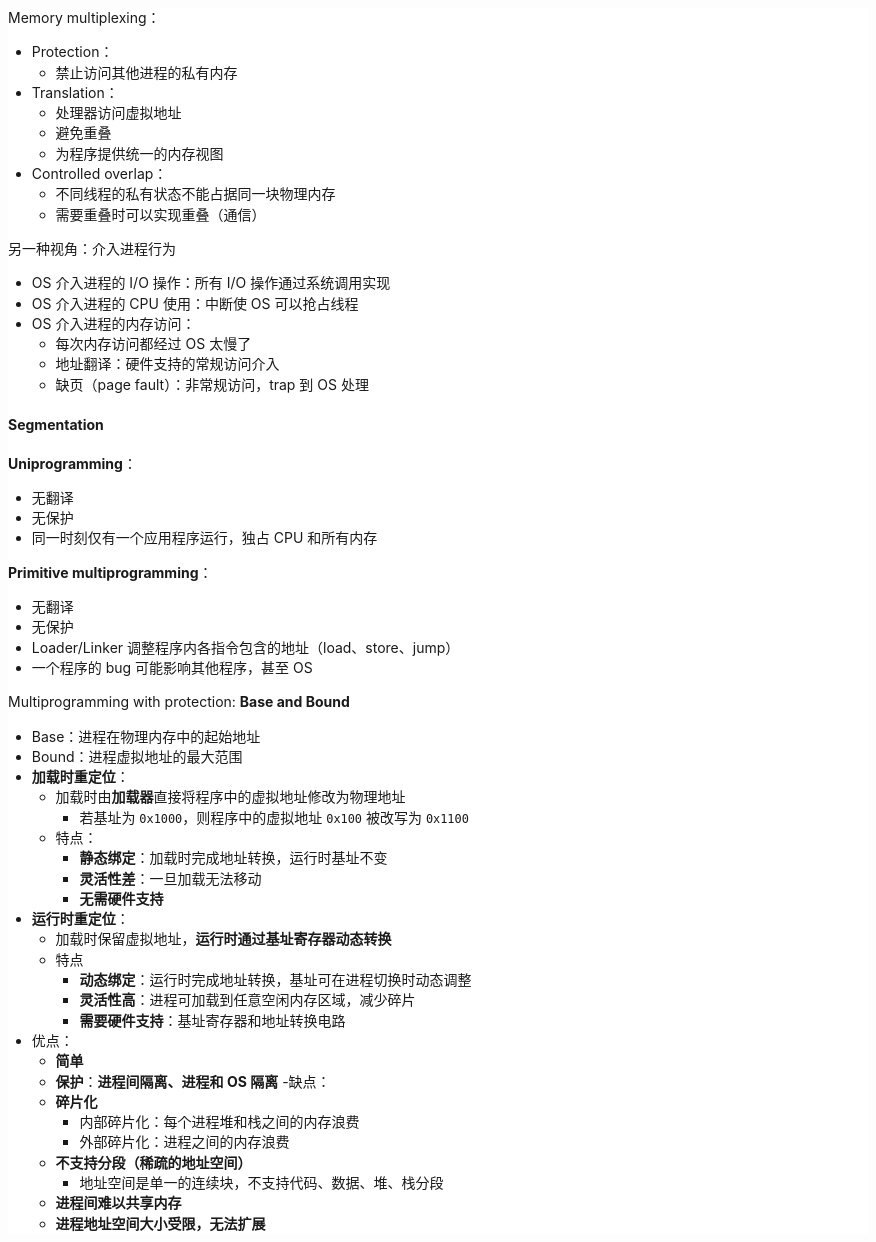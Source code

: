 Memory multiplexing：  
- Protection：
  - 禁止访问其他进程的私有内存
- Translation：
  - 处理器访问虚拟地址
  - 避免重叠
  - 为程序提供统一的内存视图
- Controlled overlap：
  - 不同线程的私有状态不能占据同一块物理内存
  - 需要重叠时可以实现重叠（通信）

另一种视角：介入进程行为  
- OS 介入进程的 I/O 操作：所有 I/O 操作通过系统调用实现
- OS 介入进程的 CPU 使用：中断使 OS 可以抢占线程
- OS 介入进程的内存访问：
  - 每次内存访问都经过 OS 太慢了
  - 地址翻译：硬件支持的常规访问介入
  - 缺页（page fault）：非常规访问，trap 到 OS 处理

#### Segmentation

**Uniprogramming**：  
- 无翻译
- 无保护
- 同一时刻仅有一个应用程序运行，独占 CPU 和所有内存

**Primitive multiprogramming**：  
- 无翻译
- 无保护
- Loader/Linker 调整程序内各指令包含的地址（load、store、jump）
- 一个程序的 bug 可能影响其他程序，甚至 OS

Multiprogramming with protection: **Base and Bound**
- Base：进程在物理内存中的起始地址
- Bound：进程虚拟地址的最大范围
- **加载时重定位**：  
  - 加载时由**加载器**直接将程序中的虚拟地址修改为物理地址
    - 若基址为 `0x1000`，则程序中的虚拟地址 `0x100` 被改写为 `0x1100`
  - 特点：
    - **静态绑定**：加载时完成地址转换，运行时基址不变
    - **灵活性差**：一旦加载无法移动
    - **无需硬件支持**
- **运行时重定位**：  
  - 加载时保留虚拟地址，**运行时通过基址寄存器动态转换**
  - 特点
    - **动态绑定**：运行时完成地址转换，基址可在进程切换时动态调整
    - **灵活性高**：进程可加载到任意空闲内存区域，减少碎片
    - **需要硬件支持**：基址寄存器和地址转换电路
- 优点：  
  - **简单**
  - **保护**：**进程间隔离、进程和 OS 隔离**
-缺点：  
  - **碎片化**
    - 内部碎片化：每个进程堆和栈之间的内存浪费
    - 外部碎片化：进程之间的内存浪费
  - **不支持分段（稀疏的地址空间）**
    - 地址空间是单一的连续块，不支持代码、数据、堆、栈分段
  - **进程间难以共享内存**
  - **进程地址空间大小受限，无法扩展**
